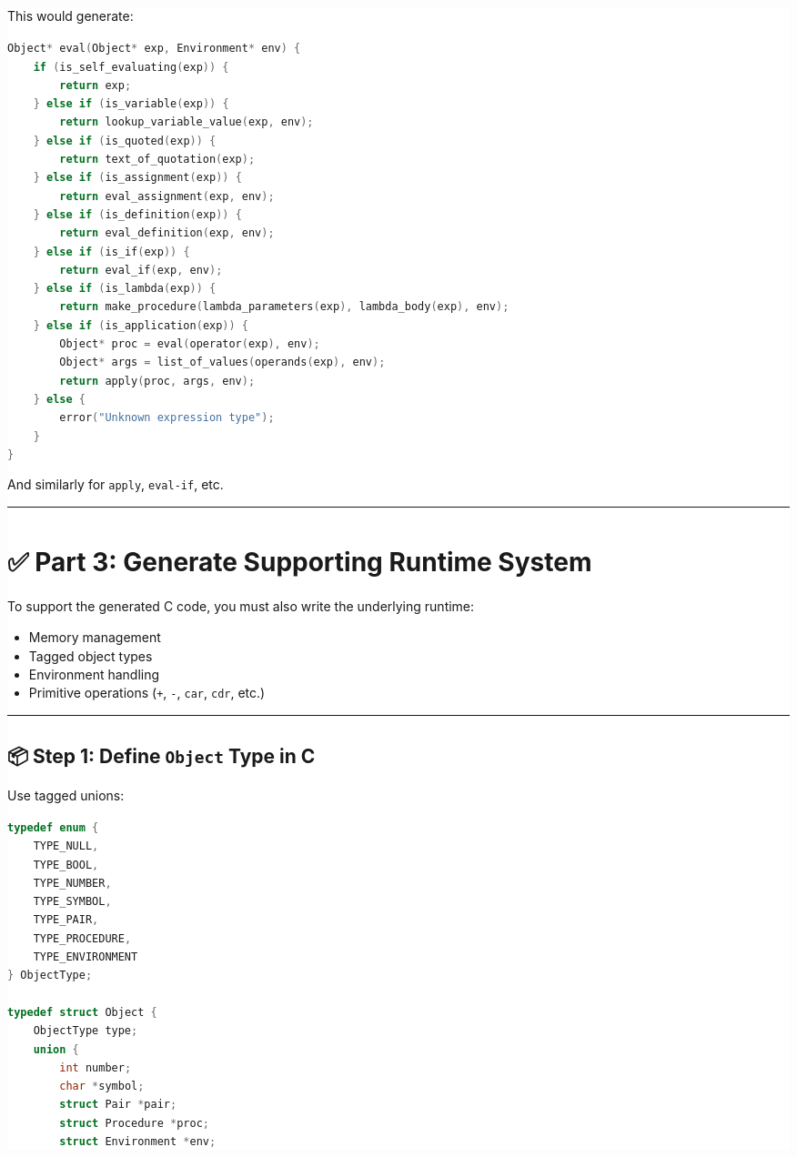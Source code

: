 This would generate:

```c
Object* eval(Object* exp, Environment* env) {
    if (is_self_evaluating(exp)) {
        return exp;
    } else if (is_variable(exp)) {
        return lookup_variable_value(exp, env);
    } else if (is_quoted(exp)) {
        return text_of_quotation(exp);
    } else if (is_assignment(exp)) {
        return eval_assignment(exp, env);
    } else if (is_definition(exp)) {
        return eval_definition(exp, env);
    } else if (is_if(exp)) {
        return eval_if(exp, env);
    } else if (is_lambda(exp)) {
        return make_procedure(lambda_parameters(exp), lambda_body(exp), env);
    } else if (is_application(exp)) {
        Object* proc = eval(operator(exp), env);
        Object* args = list_of_values(operands(exp), env);
        return apply(proc, args, env);
    } else {
        error("Unknown expression type");
    }
}
```

And similarly for `apply`, `eval-if`, etc.

---

# ✅ Part 3: Generate Supporting Runtime System

To support the generated C code, you must also write the underlying runtime:
- Memory management
- Tagged object types
- Environment handling
- Primitive operations (`+`, `-`, `car`, `cdr`, etc.)

---

## 📦 Step 1: Define `Object` Type in C

Use tagged unions:

```c
typedef enum {
    TYPE_NULL,
    TYPE_BOOL,
    TYPE_NUMBER,
    TYPE_SYMBOL,
    TYPE_PAIR,
    TYPE_PROCEDURE,
    TYPE_ENVIRONMENT
} ObjectType;

typedef struct Object {
    ObjectType type;
    union {
        int number;
        char *symbol;
        struct Pair *pair;
        struct Procedure *proc;
        struct Environment *env;
```